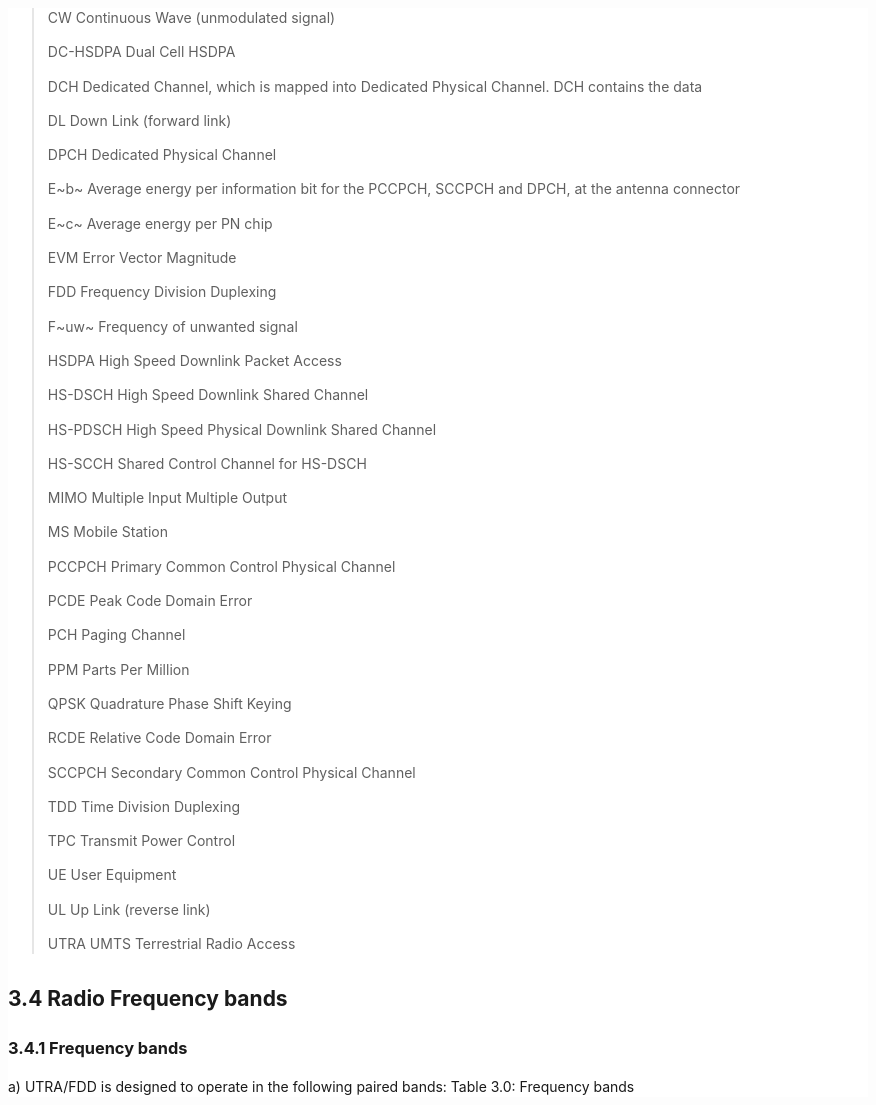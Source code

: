 >
> CW Continuous Wave (unmodulated signal)
>
> DC-HSDPA Dual Cell HSDPA
>
> DCH Dedicated Channel, which is mapped into Dedicated Physical Channel. DCH
> contains the data
>
> DL Down Link (forward link)
>
> DPCH Dedicated Physical Channel
>
> E~b~ Average energy per information bit for the PCCPCH, SCCPCH and DPCH, at
> the antenna connector
>
> E~c~ Average energy per PN chip
>
> EVM Error Vector Magnitude
>
> FDD Frequency Division Duplexing
>
> F~uw~ Frequency of unwanted signal
>
> HSDPA High Speed Downlink Packet Access
>
> HS-DSCH High Speed Downlink Shared Channel
>
> HS-PDSCH High Speed Physical Downlink Shared Channel
>
> HS-SCCH Shared Control Channel for HS-DSCH
>
> MIMO Multiple Input Multiple Output
>
> MS Mobile Station
>
> PCCPCH Primary Common Control Physical Channel
>
> PCDE Peak Code Domain Error
>
> PCH Paging Channel
>
> PPM Parts Per Million
>
> QPSK Quadrature Phase Shift Keying
>
> RCDE Relative Code Domain Error
>
> SCCPCH Secondary Common Control Physical Channel
>
> TDD Time Division Duplexing
>
> TPC Transmit Power Control
>
> UE User Equipment
>
> UL Up Link (reverse link)
>
> UTRA UMTS Terrestrial Radio Access
## 3.4 Radio Frequency bands
### 3.4.1 Frequency bands
a) UTRA/FDD is designed to operate in the following paired bands:
Table 3.0: Frequency bands
